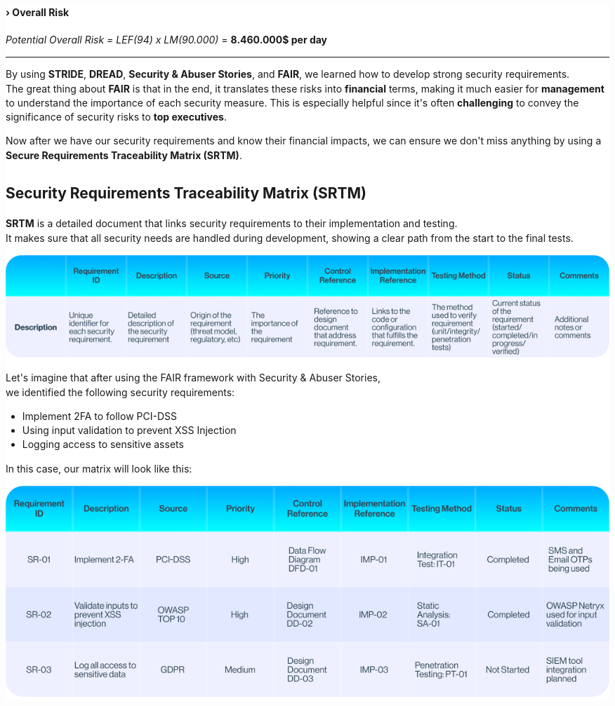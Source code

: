 #### › Overall Risk

*Potential Overall Risk = LEF(94) x LM(90.000)* = **8.460.000$ per day**

***

By using **STRIDE**, **DREAD**, **Security & Abuser Stories**, and **FAIR**, we learned how to develop strong security requirements.  
The great thing about **FAIR** is that in the end, it translates these risks into **financial** terms, making it much easier for **management** to understand the importance of each security measure. This is especially helpful since it's often **challenging** to convey the significance of security risks to **top executives**.

Now after we have our security requirements and know their financial impacts, we can ensure we don't miss anything by using a **Secure Requirements Traceability Matrix (SRTM)**.

## Security Requirements Traceability Matrix (SRTM)

**SRTM** is a detailed document that links security requirements to their implementation and testing.  
It makes sure that all security needs are handled during development, showing a clear path from the start to the final tests.

![](assets/srtm-def.png)

Let's imagine that after using the FAIR framework with Security & Abuser Stories,  
we identified the following security requirements:

- Implement 2FA to follow PCI-DSS
- Using input validation to prevent XSS Injection
- Logging access to sensitive assets

In this case, our matrix will look like this:

![](assets/srtm-sample.png)

